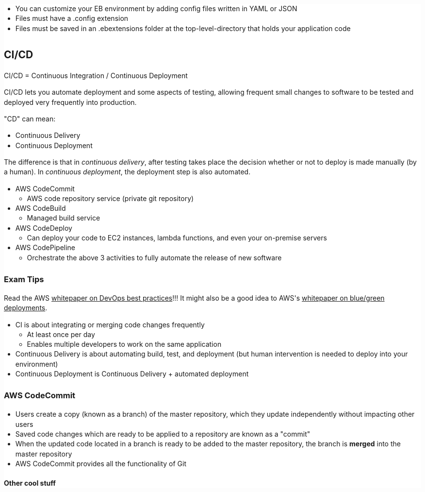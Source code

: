 - You can customize your EB environment by adding config files written in YAML or JSON
- Files must have a .config extension
- Files must be saved in an .ebextensions folder at the top-level-directory that holds your application code

## CI/CD

CI/CD = Continuous Integration / Continuous Deployment

CI/CD lets you automate deployment and some aspects of testing, allowing frequent small changes to software to be tested and deployed very frequently into production.

"CD" can mean:

- Continuous Delivery
- Continuous Deployment

The difference is that in *continuous delivery*, after testing takes place the decision whether or not to deploy is made manually (by a human). In *continuous deployment*, the deployment step is also automated. 

- AWS CodeCommit
    - AWS code repository service (private git repository)
- AWS CodeBuild
    - Managed build service
- AWS CodeDeploy
    - Can deploy your code to EC2 instances, lambda functions, and even your on-premise servers
- AWS CodePipeline
    - Orchestrate the above 3 activities to fully automate the release of new software

### Exam Tips

Read the AWS [whitepaper on DevOps best practices](https://d0.awsstatic.com/whitepapers/DevOps/practicing-continuous-integration-continuous-delivery-on-AWS.pdf)!!! It might also be a good idea to AWS's [whitepaper on blue/green deployments](https://d1.awsstatic.com/whitepapers/AWS_Blue_Green_Deployments.pdf).

- CI is about integrating or merging code changes frequently
    - At least once per day
    - Enables multiple developers to work on the same application
- Continuous Delivery is about automating build, test, and deployment (but human intervention is needed to deploy into your environment)
- Continuous Deployment is Continuous Delivery + automated deployment

### AWS CodeCommit

- Users create a copy (known as a branch) of the master repository, which they update independently without impacting other users
- Saved code changes which are ready to be applied to a repository are known as a "commit"
- When the updated code located in a branch is ready to be added to the master repository, the branch is **merged** into the master repository
- AWS CodeCommit provides all the functionality of Git

#### Other cool stuff
